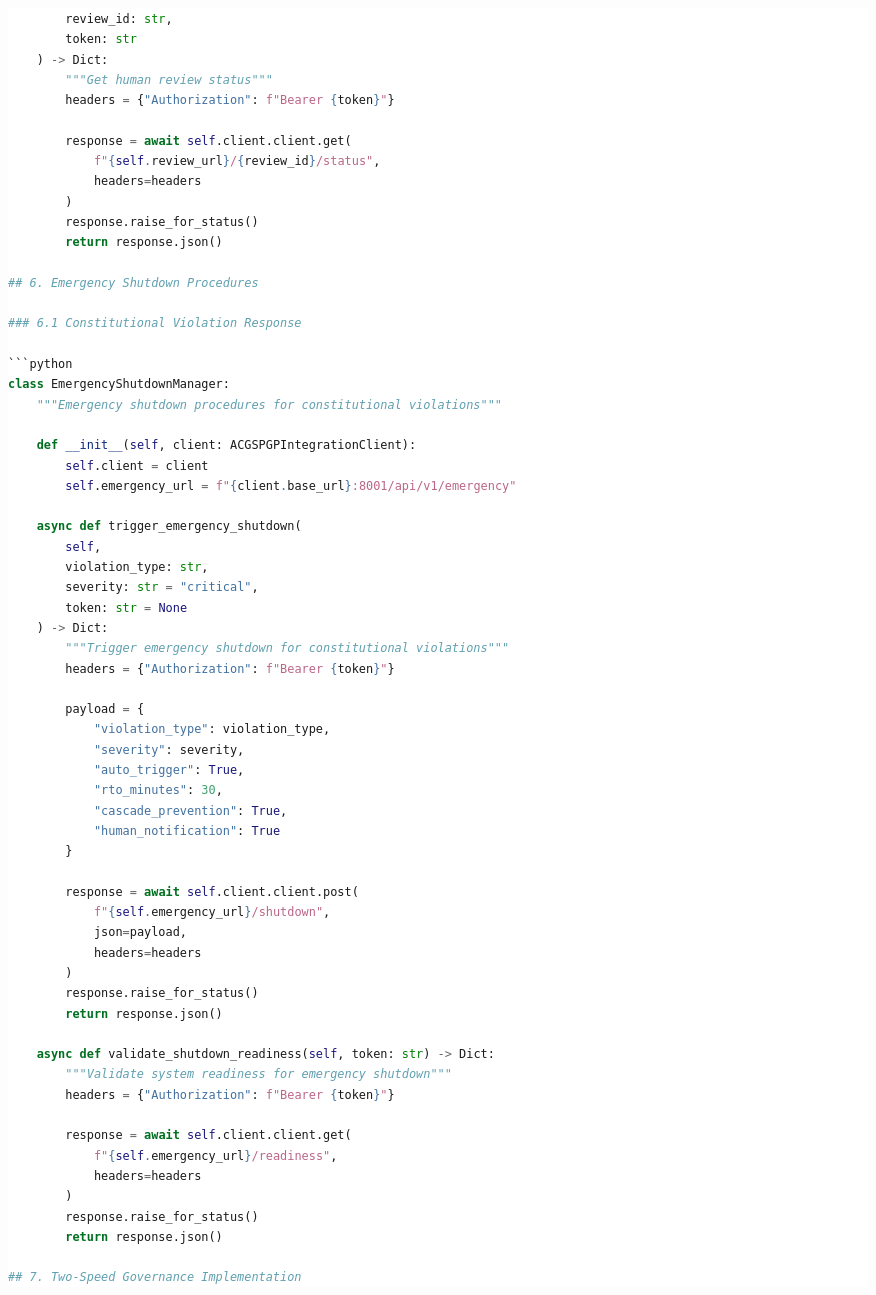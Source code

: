 ```python
        review_id: str,
        token: str
    ) -> Dict:
        """Get human review status"""
        headers = {"Authorization": f"Bearer {token}"}

        response = await self.client.client.get(
            f"{self.review_url}/{review_id}/status",
            headers=headers
        )
        response.raise_for_status()
        return response.json()

## 6. Emergency Shutdown Procedures

### 6.1 Constitutional Violation Response

```python
class EmergencyShutdownManager:
    """Emergency shutdown procedures for constitutional violations"""

    def __init__(self, client: ACGSPGPIntegrationClient):
        self.client = client
        self.emergency_url = f"{client.base_url}:8001/api/v1/emergency"

    async def trigger_emergency_shutdown(
        self,
        violation_type: str,
        severity: str = "critical",
        token: str = None
    ) -> Dict:
        """Trigger emergency shutdown for constitutional violations"""
        headers = {"Authorization": f"Bearer {token}"}

        payload = {
            "violation_type": violation_type,
            "severity": severity,
            "auto_trigger": True,
            "rto_minutes": 30,
            "cascade_prevention": True,
            "human_notification": True
        }

        response = await self.client.client.post(
            f"{self.emergency_url}/shutdown",
            json=payload,
            headers=headers
        )
        response.raise_for_status()
        return response.json()

    async def validate_shutdown_readiness(self, token: str) -> Dict:
        """Validate system readiness for emergency shutdown"""
        headers = {"Authorization": f"Bearer {token}"}

        response = await self.client.client.get(
            f"{self.emergency_url}/readiness",
            headers=headers
        )
        response.raise_for_status()
        return response.json()

## 7. Two-Speed Governance Implementation
```